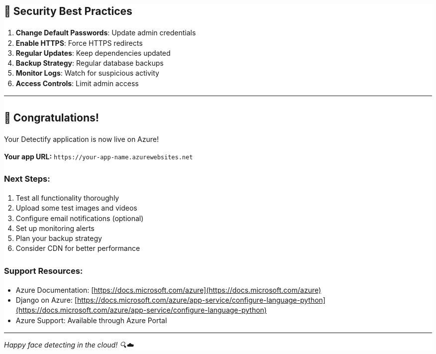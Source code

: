 
## 🔐 **Security Best Practices**

1. **Change Default Passwords**: Update admin credentials
2. **Enable HTTPS**: Force HTTPS redirects
3. **Regular Updates**: Keep dependencies updated
4. **Backup Strategy**: Regular database backups
5. **Monitor Logs**: Watch for suspicious activity
6. **Access Controls**: Limit admin access

---

## 🎉 **Congratulations!**

Your Detectify application is now live on Azure! 

**Your app URL:** `https://your-app-name.azurewebsites.net`

### Next Steps:
1. Test all functionality thoroughly
2. Upload some test images and videos
3. Configure email notifications (optional)
4. Set up monitoring alerts
5. Plan your backup strategy
6. Consider CDN for better performance

### Support Resources:
- Azure Documentation: [https://docs.microsoft.com/azure](https://docs.microsoft.com/azure)
- Django on Azure: [https://docs.microsoft.com/azure/app-service/configure-language-python](https://docs.microsoft.com/azure/app-service/configure-language-python)
- Azure Support: Available through Azure Portal

---

*Happy face detecting in the cloud! 🔍☁️*

